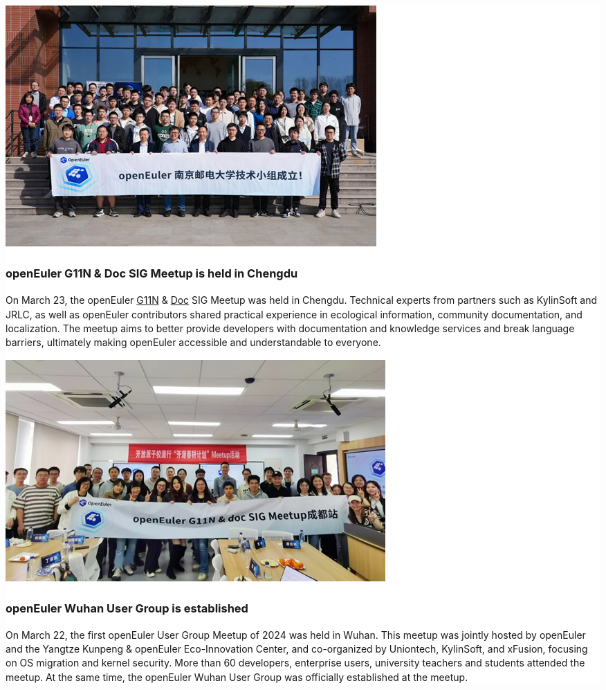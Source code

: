 ![](./images/图片4.png)

### openEuler G11N & Doc SIG Meetup is held in Chengdu
On March 23, the openEuler [G11N](https://www.openeuler.org/en/sig/sig-detail/?name=G11N) & [Doc](https://www.openeuler.org/en/sig/sig-detail/?name=doc) SIG Meetup was held in Chengdu. Technical experts from partners such as KylinSoft and JRLC, as well as openEuler contributors shared practical experience in ecological information, community documentation, and localization. The meetup aims to better provide developers with documentation and knowledge services and break language barriers, ultimately making openEuler accessible and understandable to everyone.

![](./images/图片5.png)

### openEuler Wuhan User Group is established
On March 22, the first openEuler User Group Meetup of 2024 was held in Wuhan. This meetup was jointly hosted by openEuler and the Yangtze Kunpeng & openEuler Eco-Innovation Center, and co-organized by Uniontech, KylinSoft, and xFusion, focusing on OS migration and kernel security. More than 60 developers, enterprise users, university teachers and students attended the meetup. At the same time, the openEuler Wuhan User Group was officially established at the meetup.
